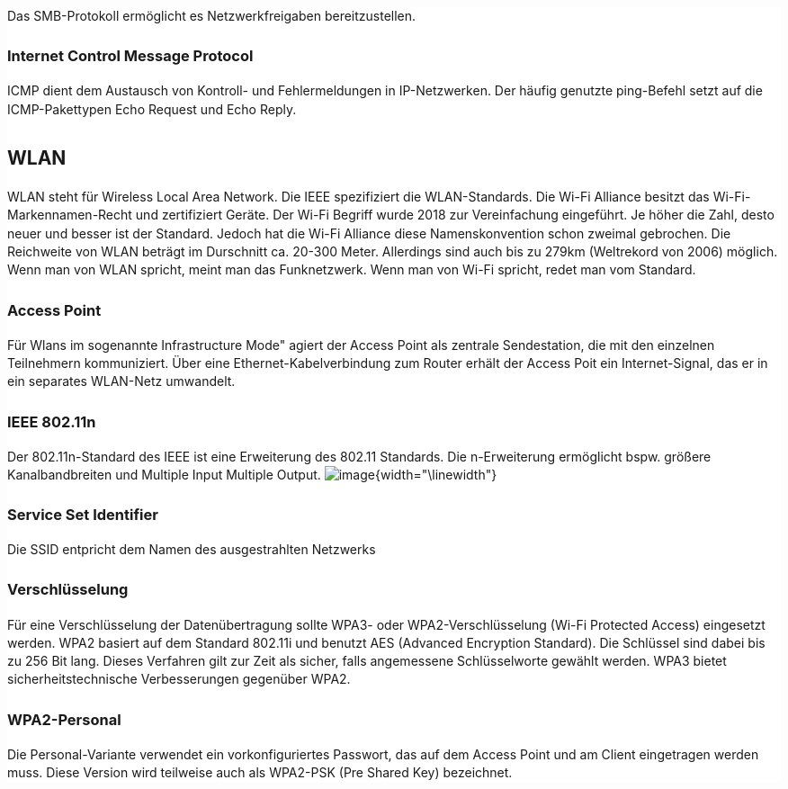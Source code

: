 Das SMB-Protokoll ermöglicht es Netzwerkfreigaben bereitzustellen.

### Internet Control Message Protocol

ICMP dient dem Austausch von Kontroll- und Fehlermeldungen in
IP-Netzwerken. Der häufig genutzte ping-Befehl setzt auf die
ICMP-Pakettypen Echo Request und Echo Reply.

## WLAN

WLAN steht für Wireless Local Area Network. Die IEEE spezifiziert die
WLAN-Standards. Die Wi-Fi Alliance besitzt das Wi-Fi-Markennamen-Recht
und zertifiziert Geräte. Der Wi-Fi Begriff wurde 2018 zur Vereinfachung
eingeführt. Je höher die Zahl, desto neuer und besser ist der Standard.
Jedoch hat die Wi-Fi Alliance diese Namenskonvention schon zweimal
gebrochen. Die Reichweite von WLAN beträgt im Durschnitt ca. 20-300
Meter. Allerdings sind auch bis zu 279km (Weltrekord von 2006) möglich.
Wenn man von WLAN spricht, meint man das Funknetzwerk. Wenn man von
Wi-Fi spricht, redet man vom Standard.

### Access Point

Für Wlans im sogenannte Infrastructure Mode" agiert der Access Point als
zentrale Sendestation, die mit den einzelnen Teilnehmern kommuniziert.
Über eine Ethernet-Kabelverbindung zum Router erhält der Access Poit ein
Internet-Signal, das er in ein separates WLAN-Netz umwandelt.

### IEEE 802.11n

Der 802.11n-Standard des IEEE ist eine Erweiterung des 802.11 Standards.
Die n-Erweiterung ermöglicht bspw. größere Kanalbandbreiten und Multiple
Input Multiple Output. ![image](IEEE802.11n){width="\\linewidth"}

### Service Set Identifier

Die SSID entpricht dem Namen des ausgestrahlten Netzwerks

### Verschlüsselung

Für eine Verschlüsselung der Datenübertragung sollte WPA3- oder
WPA2-Verschlüsselung (Wi-Fi Protected Access) eingesetzt werden. WPA2
basiert auf dem Standard 802.11i und benutzt AES (Advanced Encryption
Standard). Die Schlüssel sind dabei bis zu 256 Bit lang. Dieses
Verfahren gilt zur Zeit als sicher, falls angemessene Schlüsselworte
gewählt werden. WPA3 bietet sicherheitstechnische Verbesserungen
gegenüber WPA2.

### WPA2-Personal

Die Personal-Variante verwendet ein vorkonfiguriertes Passwort, das auf
dem Access Point und am Client eingetragen werden muss. Diese Version
wird teilweise auch als WPA2-PSK (Pre Shared Key) bezeichnet.
